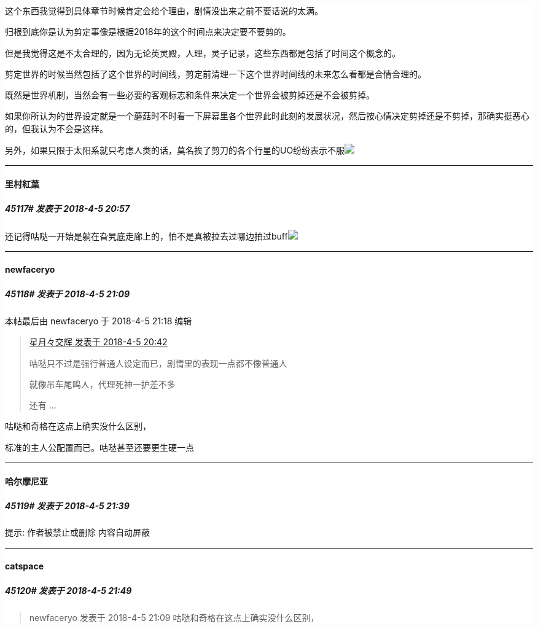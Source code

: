 这个东西我觉得到具体章节时候肯定会给个理由，剧情没出来之前不要话说的太满。

归根到底你是认为剪定事像是根据2018年的这个时间点来决定要不要剪的。

但是我觉得这是不太合理的，因为无论英灵殿，人理，灵子记录，这些东西都是包括了时间这个概念的。

剪定世界的时候当然包括了这个世界的时间线，剪定前清理一下这个世界时间线的未来怎么看都是合情合理的。

既然是世界机制，当然会有一些必要的客观标志和条件来决定一个世界会被剪掉还是不会被剪掉。

如果你所认为的世界设定就是一个蘑菇时不时看一下屏幕里各个世界此时此刻的发展状况，然后按心情决定剪掉还是不剪掉，那确实挺恶心的，但我认为不会是这样。


另外，如果只限于太阳系就只考虑人类的话，莫名挨了剪刀的各个行星的UO纷纷表示不服<img src="https://static.saraba1st.com/image/smiley/face2017/192.png" referrerpolicy="no-referrer">


*****

####  里村紅葉  
##### 45117#       发表于 2018-4-5 20:57


还记得咕哒一开始是躺在旮旯底走廊上的，怕不是真被拉去过哪边拍过buff<img src="https://static.saraba1st.com/image/smiley/face2017/048.png" referrerpolicy="no-referrer">


*****

####  newfaceryo  
##### 45118#       发表于 2018-4-5 21:09


 本帖最后由 newfaceryo 于 2018-4-5 21:18 编辑 
<blockquote><a href="httphttps://bbs.saraba1st.com/2b/forum.php?mod=redirect&amp;goto=findpost&amp;pid=39105224&amp;ptid=1085254" target="_blank">星月々交辉 发表于 2018-4-5 20:42</a>

咕哒只不过是强行普通人设定而已，剧情里的表现一点都不像普通人

就像吊车尾鸣人，代理死神一护差不多

还有 ...</blockquote>
咕哒和奇格在这点上确实没什么区别，

标准的主人公配置而已。咕哒甚至还要更生硬一点


*****

####  哈尔摩尼亚  
##### 45119#       发表于 2018-4-5 21:39

提示: 作者被禁止或删除 内容自动屏蔽


*****

####  catspace  
##### 45120#       发表于 2018-4-5 21:49


<blockquote>newfaceryo 发表于 2018-4-5 21:09
咕哒和奇格在这点上确实没什么区别，
